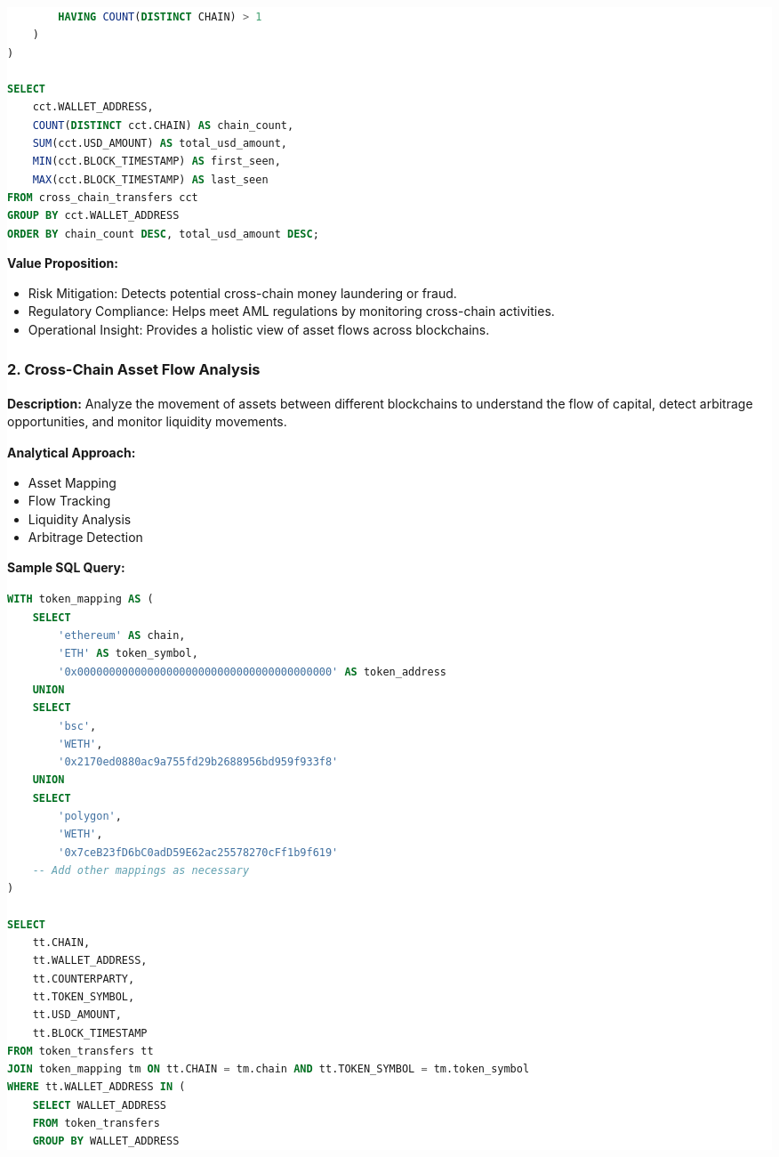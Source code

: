 ```sql
        HAVING COUNT(DISTINCT CHAIN) > 1
    )
)

SELECT
    cct.WALLET_ADDRESS,
    COUNT(DISTINCT cct.CHAIN) AS chain_count,
    SUM(cct.USD_AMOUNT) AS total_usd_amount,
    MIN(cct.BLOCK_TIMESTAMP) AS first_seen,
    MAX(cct.BLOCK_TIMESTAMP) AS last_seen
FROM cross_chain_transfers cct
GROUP BY cct.WALLET_ADDRESS
ORDER BY chain_count DESC, total_usd_amount DESC;
```

**Value Proposition:**
- Risk Mitigation: Detects potential cross-chain money laundering or fraud.
- Regulatory Compliance: Helps meet AML regulations by monitoring cross-chain activities.
- Operational Insight: Provides a holistic view of asset flows across blockchains.

### 2. Cross-Chain Asset Flow Analysis

**Description:**
Analyze the movement of assets between different blockchains to understand the flow of capital, detect arbitrage opportunities, and monitor liquidity movements.

**Analytical Approach:**
- Asset Mapping
- Flow Tracking
- Liquidity Analysis
- Arbitrage Detection

**Sample SQL Query:**
```sql
WITH token_mapping AS (
    SELECT
        'ethereum' AS chain,
        'ETH' AS token_symbol,
        '0x0000000000000000000000000000000000000000' AS token_address
    UNION
    SELECT
        'bsc',
        'WETH',
        '0x2170ed0880ac9a755fd29b2688956bd959f933f8'
    UNION
    SELECT
        'polygon',
        'WETH',
        '0x7ceB23fD6bC0adD59E62ac25578270cFf1b9f619'
    -- Add other mappings as necessary
)

SELECT
    tt.CHAIN,
    tt.WALLET_ADDRESS,
    tt.COUNTERPARTY,
    tt.TOKEN_SYMBOL,
    tt.USD_AMOUNT,
    tt.BLOCK_TIMESTAMP
FROM token_transfers tt
JOIN token_mapping tm ON tt.CHAIN = tm.chain AND tt.TOKEN_SYMBOL = tm.token_symbol
WHERE tt.WALLET_ADDRESS IN (
    SELECT WALLET_ADDRESS
    FROM token_transfers
    GROUP BY WALLET_ADDRESS
```